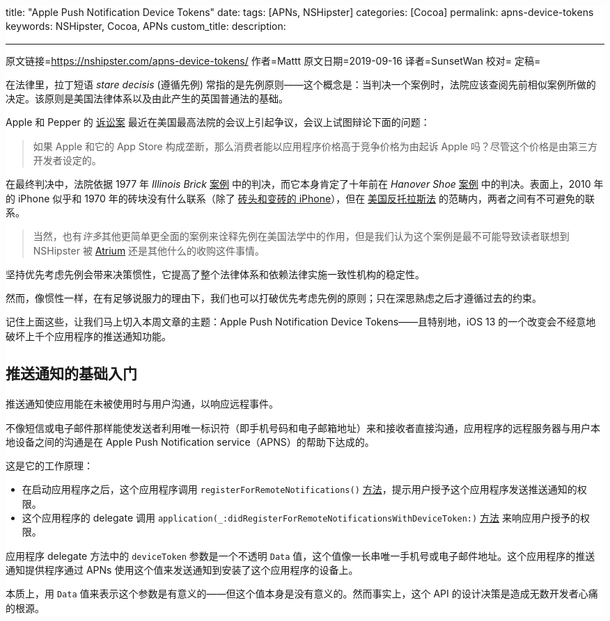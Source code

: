 title: "Apple Push Notification Device Tokens"
date: 
tags: [APNs, NSHipster]
categories: [Cocoa]
permalink: apns-device-tokens
keywords: NSHipster, Cocoa, APNs
custom_title: 
description: 

---
原文链接=https://nshipster.com/apns-device-tokens/
作者=Mattt
原文日期=2019-09-16
译者=SunsetWan
校对=
定稿=


在法律里，拉丁短语 *stare decisis* (遵循先例) 常指的是先例原则——这个概念是：当判决一个案例时，法院应该查阅先前相似案例所做的决定。该原则是美国法律体系以及由此产生的英国普通法的基础。

Apple 和 Pepper 的 [诉讼案](https://www.oyez.org/cases/2018/17-204) 最近在美国最高法院的会议上引起争议，会议上试图辩论下面的问题：
> 如果 Apple 和它的 App Store 构成垄断，那么消费者能以应用程序价格高于竞争价格为由起诉 Apple 吗？尽管这个价格是由第三方开发者设定的。


在最终判决中，法院依据 1977 年 *Illinois Brick* [案例](https://www.oyez.org/cases/1976/76-404) 中的判决，而它本身肯定了十年前在 *Hanover Shoe* [案例](https://www.oyez.org/cases/1967/335) 中的判决。表面上，2010 年的 iPhone 似乎和 1970 年的砖块没有什么联系（除了 [砖头和变砖的 iPhone](https://www.theiphonewiki.com/wiki/Brick)），但在 [美国反托拉斯法](https://en.wikipedia.org/wiki/United_States_antitrust_law) 的范畴内，两者之间有不可避免的联系。

> 当然，也有*许多*其他更简单更全面的案例来诠释先例在美国法学中的作用，但是我们认为这个案例是最不可能导致读者联想到 NSHipster 被 [Atrium](https://www.atrium.co/) 还是其他什么的收购这件事情。

坚持优先考虑先例会带来决策惯性，它提高了整个法律体系和依赖法律实施一致性机构的稳定性。

然而，像惯性一样，在有足够说服力的理由下，我们也可以打破优先考虑先例的原则；只在深思熟虑之后才遵循过去的约束。

记住上面这些，让我们马上切入本周文章的主题：Apple Push Notification Device Tokens——且特别地，iOS 13 的一个改变会不经意地破坏上千个应用程序的推送通知功能。

## 推送通知的基础入门
推送通知使应用能在未被使用时与用户沟通，以响应远程事件。

不像短信或电子邮件那样能使发送者利用唯一标识符（即手机号码和电子邮箱地址）来和接收者直接沟通，应用程序的远程服务器与用户本地设备之间的沟通是在 Apple Push Notification service（APNS）的帮助下达成的。

这是它的工作原理：
* 在启动应用程序之后，这个应用程序调用 `registerForRemoteNotifications()` [方法](https://developer.apple.com/documentation/uikit/uiapplication/1623078-registerforremotenotifications)，提示用户授予这个应用程序发送推送通知的权限。
* 这个应用程序的 delegate 调用 `application(_:didRegisterForRemoteNotificationsWithDeviceToken:)` [方法](https://developer.apple.com/documentation/uikit/uiapplicationdelegate/1622958-application) 来响应用户授予的权限。

应用程序 delegate 方法中的 `deviceToken` 参数是一个不透明 `Data` 值，这个值像一长串唯一手机号或电子邮件地址。这个应用程序的推送通知提供程序通过 APNs 使用这个值来发送通知到安装了这个应用程序的设备上。

本质上，用 `Data` 值来表示这个参数是有意义的——但这个值本身是没有意义的。然而事实上，这个 API 的设计决策是造成无数开发者心痛的根源。


[^1]: [[sic]](https://www.grammarly.com/blog/sic/)